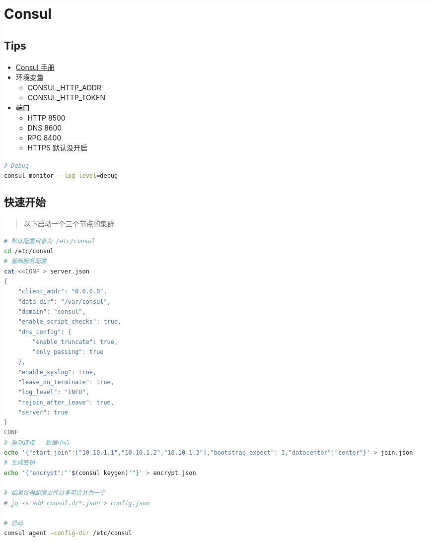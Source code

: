 # Consul

## Tips
* [Consul 手册](https://www.consul.io/docs/guides/)
* 环境变量
  * CONSUL_HTTP_ADDR
  * CONSUL_HTTP_TOKEN
* 端口
  * HTTP 8500
  * DNS 8600
  * RPC 8400
  * HTTPS 默认没开启

```bash
# Debug
consul monitor --log-level=debug
```

## 快速开始

> 以下启动一个三个节点的集群

```bash
# 默认配置目录为 /etc/consul
cd /etc/consul
# 基础服务配置
cat <<CONF > server.json
{
    "client_addr": "0.0.0.0",
    "data_dir": "/var/consul",
    "domain": "consul",
    "enable_script_checks": true,
    "dns_config": {
        "enable_truncate": true,
        "only_passing": true
    },
    "enable_syslog": true,
    "leave_on_terminate": true,
    "log_level": "INFO",
    "rejoin_after_leave": true,
    "server": true
}
CONF
# 启动连接 - 数据中心
echo '{"start_join":["10.10.1.1","10.10.1.2","10.10.1.3"],"bootstrap_expect": 3,"datacenter":"center"}' > join.json
# 生成密钥
echo '{"encrypt":"'$(consul keygen)'"}' > encrypt.json

# 如果觉得配置文件过多可合并为一个
# jq -s add consul.d/*.json > config.json

# 启动
consul agent -config-dir /etc/consul
```
